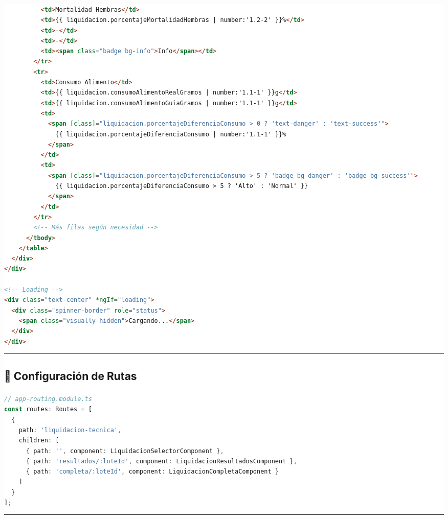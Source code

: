 ```html
          <td>Mortalidad Hembras</td>
          <td>{{ liquidacion.porcentajeMortalidadHembras | number:'1.2-2' }}%</td>
          <td>-</td>
          <td>-</td>
          <td><span class="badge bg-info">Info</span></td>
        </tr>
        <tr>
          <td>Consumo Alimento</td>
          <td>{{ liquidacion.consumoAlimentoRealGramos | number:'1.1-1' }}g</td>
          <td>{{ liquidacion.consumoAlimentoGuiaGramos | number:'1.1-1' }}g</td>
          <td>
            <span [class]="liquidacion.porcentajeDiferenciaConsumo > 0 ? 'text-danger' : 'text-success'">
              {{ liquidacion.porcentajeDiferenciaConsumo | number:'1.1-1' }}%
            </span>
          </td>
          <td>
            <span [class]="liquidacion.porcentajeDiferenciaConsumo > 5 ? 'badge bg-danger' : 'badge bg-success'">
              {{ liquidacion.porcentajeDiferenciaConsumo > 5 ? 'Alto' : 'Normal' }}
            </span>
          </td>
        </tr>
        <!-- Más filas según necesidad -->
      </tbody>
    </table>
  </div>
</div>

<!-- Loading -->
<div class="text-center" *ngIf="loading">
  <div class="spinner-border" role="status">
    <span class="visually-hidden">Cargando...</span>
  </div>
</div>
```

---

## 🔧 **Configuración de Rutas**

```typescript
// app-routing.module.ts
const routes: Routes = [
  {
    path: 'liquidacion-tecnica',
    children: [
      { path: '', component: LiquidacionSelectorComponent },
      { path: 'resultados/:loteId', component: LiquidacionResultadosComponent },
      { path: 'completa/:loteId', component: LiquidacionCompletaComponent }
    ]
  }
];
```

---
